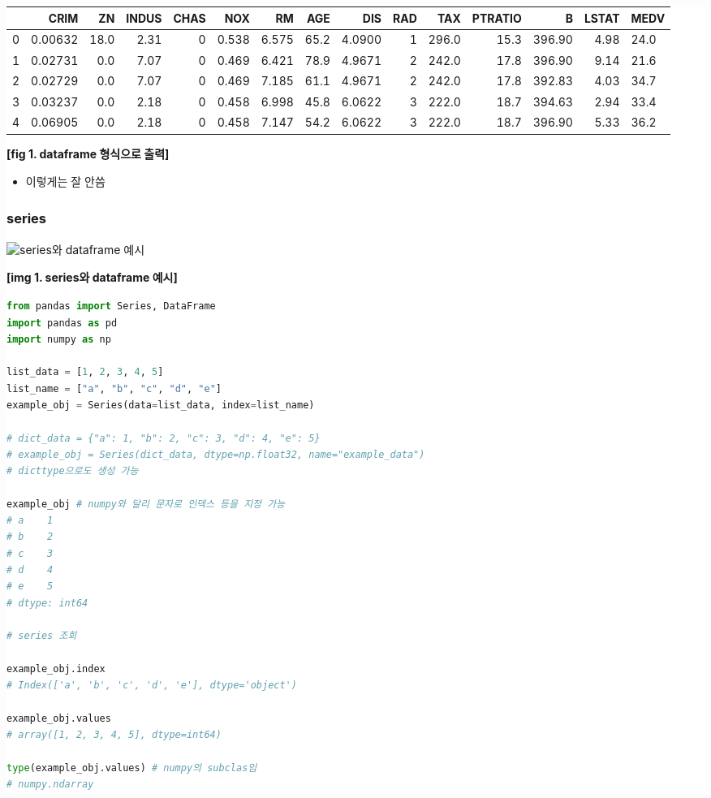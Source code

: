 

|      |    CRIM |   ZN | INDUS | CHAS |   NOX |    RM |  AGE |    DIS |  RAD |   TAX | PTRATIO |      B | LSTAT | MEDV |
| :--- | ------: | ---: | ----: | ---: | ----: | ----: | ---: | -----: | ---: | ----: | ------: | -----: | ----: | ---- |
| 0    | 0.00632 | 18.0 |  2.31 |    0 | 0.538 | 6.575 | 65.2 | 4.0900 |    1 | 296.0 |    15.3 | 396.90 |  4.98 | 24.0 |
| 1    | 0.02731 |  0.0 |  7.07 |    0 | 0.469 | 6.421 | 78.9 | 4.9671 |    2 | 242.0 |    17.8 | 396.90 |  9.14 | 21.6 |
| 2    | 0.02729 |  0.0 |  7.07 |    0 | 0.469 | 7.185 | 61.1 | 4.9671 |    2 | 242.0 |    17.8 | 392.83 |  4.03 | 34.7 |
| 3    | 0.03237 |  0.0 |  2.18 |    0 | 0.458 | 6.998 | 45.8 | 6.0622 |    3 | 222.0 |    18.7 | 394.63 |  2.94 | 33.4 |
| 4    | 0.06905 |  0.0 |  2.18 |    0 | 0.458 | 7.147 | 54.2 | 6.0622 |    3 | 222.0 |    18.7 | 396.90 |  5.33 | 36.2 |

**[fig 1. dataframe 형식으로 출력]**

- 이렇게는 잘 안씀

### series

![series와 dataframe 예시](image-20210127102524335.png)

**[img 1. series와 dataframe 예시]**



```python
from pandas import Series, DataFrame
import pandas as pd
import numpy as np

list_data = [1, 2, 3, 4, 5]
list_name = ["a", "b", "c", "d", "e"]
example_obj = Series(data=list_data, index=list_name)

# dict_data = {"a": 1, "b": 2, "c": 3, "d": 4, "e": 5}
# example_obj = Series(dict_data, dtype=np.float32, name="example_data")
# dicttype으로도 생성 가능

example_obj # numpy와 달리 문자로 인덱스 등을 지정 가능
# a    1
# b    2
# c    3
# d    4
# e    5
# dtype: int64

# series 조회

example_obj.index
# Index(['a', 'b', 'c', 'd', 'e'], dtype='object')

example_obj.values
# array([1, 2, 3, 4, 5], dtype=int64)

type(example_obj.values) # numpy의 subclas임
# numpy.ndarray
```

